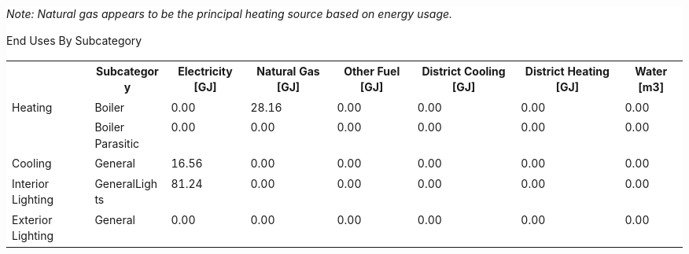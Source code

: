 *Note: Natural gas appears to be the principal heating source based on energy usage.*

 End Uses By Subcategory

<table class="table table-striped">
<tr>
<th> </th>
<th>Subcategory</th>
<th>Electricity [GJ]</th>
<th>Natural Gas [GJ]</th>
<th>Other Fuel [GJ]</th>
<th>District Cooling [GJ]</th>
<th>District Heating [GJ]</th>
<th>Water [m3]</th>
</tr>
<tr>
<td>Heating</td>
<td>Boiler</td>
<td>0.00</td>
<td>28.16</td>
<td>0.00</td>
<td>0.00</td>
<td>0.00</td>
<td>0.00</td>
</tr>
<tr>
<td> </td>
<td>Boiler Parasitic</td>
<td>0.00</td>
<td>0.00</td>
<td>0.00</td>
<td>0.00</td>
<td>0.00</td>
<td>0.00</td>
</tr>
<tr>
<td>Cooling</td>
<td>General</td>
<td>16.56</td>
<td>0.00</td>
<td>0.00</td>
<td>0.00</td>
<td>0.00</td>
<td>0.00</td>
</tr>
<tr>
<td>Interior Lighting</td>
<td>GeneralLights</td>
<td>81.24</td>
<td>0.00</td>
<td>0.00</td>
<td>0.00</td>
<td>0.00</td>
<td>0.00</td>
</tr>
<tr>
<td>Exterior Lighting</td>
<td>General</td>
<td>0.00</td>
<td>0.00</td>
<td>0.00</td>
<td>0.00</td>
<td>0.00</td>
<td>0.00</td>